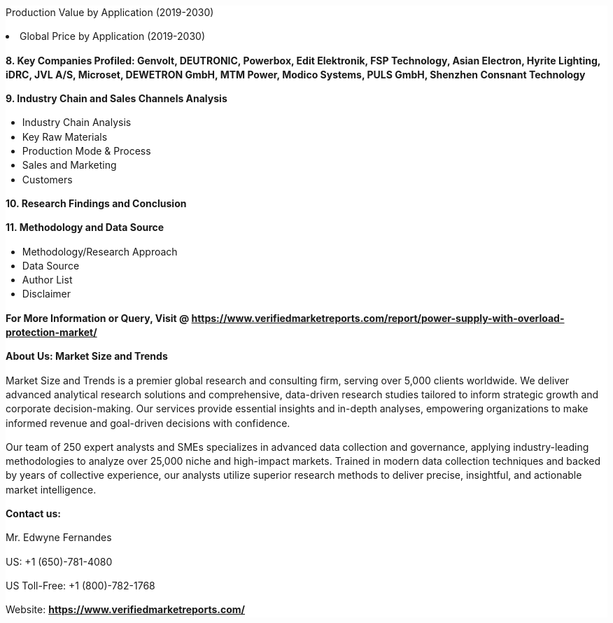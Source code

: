 Production Value by Application (2019-2030)</li><li>Global Price by Application (2019-2030)</li></ul><p><strong>8. Key Companies Profiled: Genvolt, DEUTRONIC, Powerbox, Edit Elektronik, FSP Technology, Asian Electron, Hyrite Lighting, iDRC, JVL A/S, Microset, DEWETRON GmbH, MTM Power, Modico Systems, PULS GmbH, Shenzhen Consnant Technology</strong></p><p><strong>9. Industry Chain and Sales Channels Analysis</strong></p><ul><li>Industry Chain Analysis</li><li>Key Raw Materials</li><li>Production Mode &amp; Process</li><li>Sales and Marketing</li><li>Customers</li></ul><p><strong>10. Research Findings and Conclusion</strong></p><p><strong>11. Methodology and Data Source</strong></p><ul><li>Methodology/Research Approach</li><li>Data Source</li><li>Author List</li><li>Disclaimer</li></ul></p><p><strong>For More Information or Query, Visit @ <a href="https://www.verifiedmarketreports.com/report/power-supply-with-overload-protection-market/">https://www.verifiedmarketreports.com/report/power-supply-with-overload-protection-market/</a></strong></p><p><strong>About Us: Market Size and Trends</strong></p><p>Market Size and Trends is a premier global research and consulting firm, serving over 5,000 clients worldwide. We deliver advanced analytical research solutions and comprehensive, data-driven research studies tailored to inform strategic growth and corporate decision-making. Our services provide essential insights and in-depth analyses, empowering organizations to make informed revenue and goal-driven decisions with confidence.</p><p>Our team of 250 expert analysts and SMEs specializes in advanced data collection and governance, applying industry-leading methodologies to analyze over 25,000 niche and high-impact markets. Trained in modern data collection techniques and backed by years of collective experience, our analysts utilize superior research methods to deliver precise, insightful, and actionable market intelligence.</p><p><strong>Contact us:</strong></p><p>Mr. Edwyne Fernandes</p><p>US: +1 (650)-781-4080</p><p>US Toll-Free: +1 (800)-782-1768</p><p>Website: <strong><a href="https://www.verifiedmarketreports.com/">https://www.verifiedmarketreports.com/</a></strong></p>
